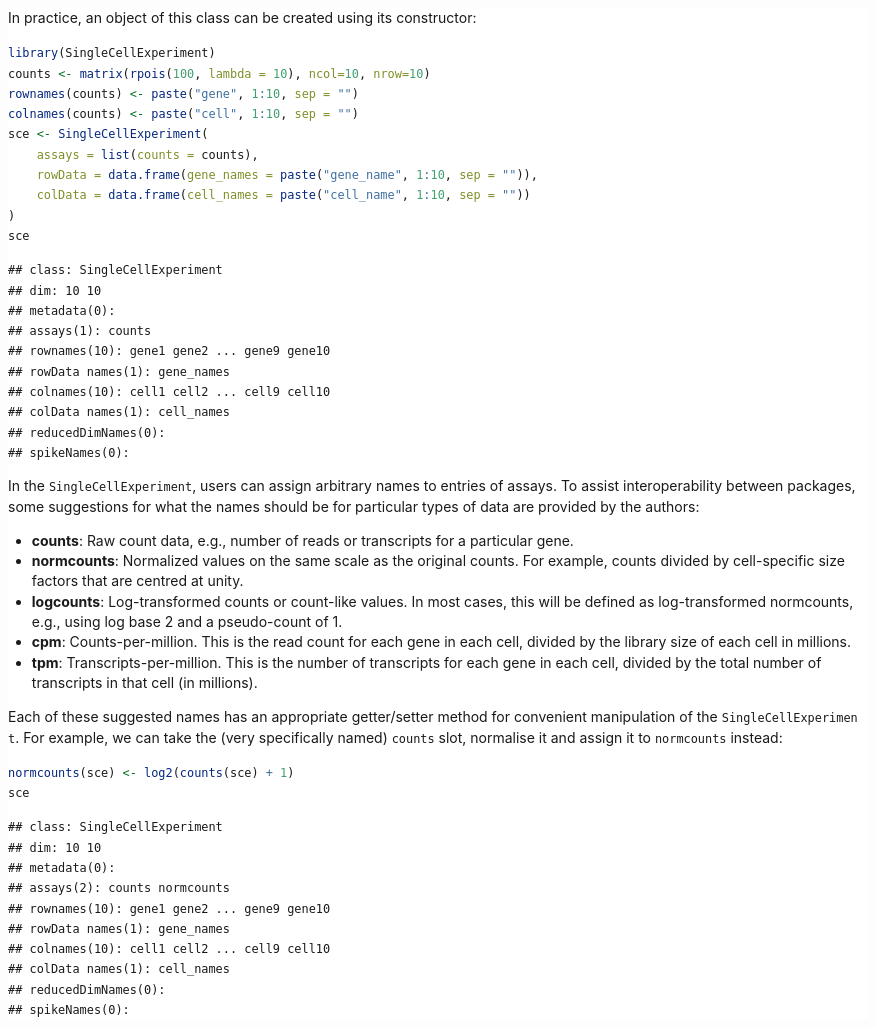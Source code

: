 In practice, an object of this class can be created using its constructor:

```r
library(SingleCellExperiment)
counts <- matrix(rpois(100, lambda = 10), ncol=10, nrow=10)
rownames(counts) <- paste("gene", 1:10, sep = "")
colnames(counts) <- paste("cell", 1:10, sep = "")
sce <- SingleCellExperiment(
    assays = list(counts = counts),
    rowData = data.frame(gene_names = paste("gene_name", 1:10, sep = "")),
    colData = data.frame(cell_names = paste("cell_name", 1:10, sep = ""))
)
sce
```

```
## class: SingleCellExperiment 
## dim: 10 10 
## metadata(0):
## assays(1): counts
## rownames(10): gene1 gene2 ... gene9 gene10
## rowData names(1): gene_names
## colnames(10): cell1 cell2 ... cell9 cell10
## colData names(1): cell_names
## reducedDimNames(0):
## spikeNames(0):
```

In the `SingleCellExperiment`, users can assign arbitrary names to entries of assays. To assist interoperability between packages, some suggestions for what the names should be for particular types of data are provided by the authors:

* __counts__: Raw count data, e.g., number of reads or transcripts for a particular gene.
* __normcounts__: Normalized values on the same scale as the original counts. For example, counts divided by cell-specific size factors that are centred at unity.
* __logcounts__: Log-transformed counts or count-like values. In most cases, this will be defined as log-transformed normcounts, e.g., using log base 2 and a pseudo-count of 1.
* __cpm__: Counts-per-million. This is the read count for each gene in each cell, divided by the library size of each cell in millions.
* __tpm__: Transcripts-per-million. This is the number of transcripts for each gene in each cell, divided by the total number of transcripts in that cell (in millions).

Each of these suggested names has an appropriate getter/setter method for convenient manipulation of the `SingleCellExperiment`. For example, we can take the (very specifically named) `counts` slot, normalise it and assign it to `normcounts` instead:


```r
normcounts(sce) <- log2(counts(sce) + 1)
sce
```

```
## class: SingleCellExperiment 
## dim: 10 10 
## metadata(0):
## assays(2): counts normcounts
## rownames(10): gene1 gene2 ... gene9 gene10
## rowData names(1): gene_names
## colnames(10): cell1 cell2 ... cell9 cell10
## colData names(1): cell_names
## reducedDimNames(0):
## spikeNames(0):
```
